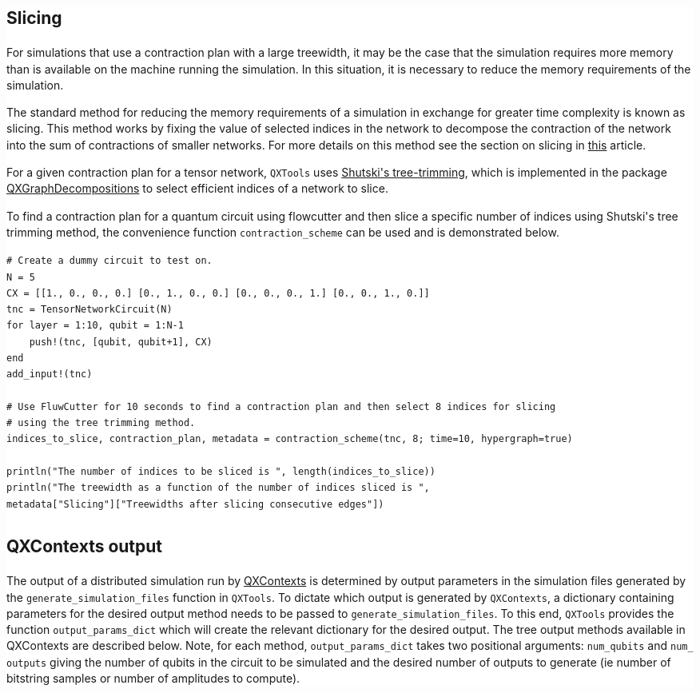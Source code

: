 
## Slicing

For simulations that use a contraction plan with a large treewidth, it may be the case that the simulation requires more memory than is available on the machine running the simulation. In this situation, it is necessary to reduce the memory requirements of the simulation.

The standard method for reducing the memory requirements of a simulation in exchange for greater time complexity is known as slicing. This method works by fixing the value of selected indices in the network to decompose the contraction of the network into the sum of contractions of smaller networks. For more details on this method see the section on slicing in [this](https://arxiv.org/pdf/2005.06787.pdf) article.

For a given contraction plan for a tensor network, `QXTools` uses [Shutski's tree-trimming](https://journals.aps.org/pra/abstract/10.1103/PhysRevA.102.062614), which is implemented in the package [QXGraphDecompositions](https://juliaqx.github.io/QXGraphDecompositions.jl/stable/) to select efficient indices of a network to slice.

To find a contraction plan for a quantum circuit using flowcutter and then slice a specific number of indices using Shutski's tree trimming method, the convenience function `contraction_scheme` can be used and is demonstrated below.

```
# Create a dummy circuit to test on.
N = 5
CX = [[1., 0., 0., 0.] [0., 1., 0., 0.] [0., 0., 0., 1.] [0., 0., 1., 0.]]
tnc = TensorNetworkCircuit(N)
for layer = 1:10, qubit = 1:N-1
    push!(tnc, [qubit, qubit+1], CX)
end
add_input!(tnc)

# Use FluwCutter for 10 seconds to find a contraction plan and then select 8 indices for slicing
# using the tree trimming method.
indices_to_slice, contraction_plan, metadata = contraction_scheme(tnc, 8; time=10, hypergraph=true)

println("The number of indices to be sliced is ", length(indices_to_slice))
println("The treewidth as a function of the number of indices sliced is ",
metadata["Slicing"]["Treewidths after slicing consecutive edges"])
```

## QXContexts output

The output of a distributed simulation run by [QXContexts](https://juliaqx.github.io/QXContexts.jl/stable/) is determined by output parameters in the simulation files generated by the `generate_simulation_files` function in `QXTools`. To dictate which output is generated by `QXContexts`, a dictionary containing parameters for the desired output method needs to be passed to `generate_simulation_files`. To this end, `QXTools` provides the function `output_params_dict` which will create the relevant dictionary for the desired output. The tree output methods available in QXContexts are described below. Note, for each method, `output_params_dict` takes two positional arguments: `num_qubits` and `num_outputs` giving the number of qubits in the circuit to be simulated and the desired number of outputs to generate (ie number of bitstring samples or number of amplitudes to compute).
